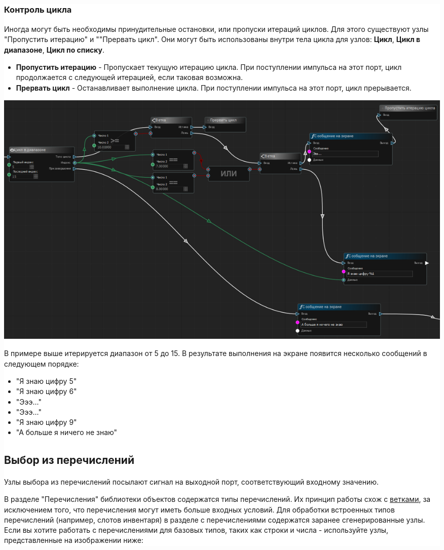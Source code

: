### Контроль цикла

Иногда могут быть необходимы принудительные остановки, или пропуски итераций циклов. Для этого существуют узлы "Пропустить итерацию" и ""Прервать цикл". Они могут быть использованы внутри тела цикла для узлов: **Цикл**, **Цикл в диапазоне**, **Цикл по списку**.

- **Пропустить итерацию** - Пропускает текущую итерацию цикла. При поступлении импульса на этот порт, цикл продолжается с следующей итерацией, если таковая возможна.
- **Прервать цикл** - Останавливает выполнение цикла. При поступлении импульса на этот порт, цикл прерывается.

<img src="Data/nodes_iter_forskipsample.png">

В примере выше итерируется диапазон от 5 до 15. В результате выполнения на экране появится несколько сообщений в следующем порядке:
- "Я знаю цифру 5"
- "Я знаю цифру 6"
- "Эээ..."
- "Эээ..."
- "Я знаю цифру 9"
- "А больше я ничего не знаю"

## Выбор из перечислений

Узлы выбора из перечислений посылают сигнал на выходной порт, соответствующий входному значению.

В разделе "Перечисления" библиотеки объектов содержатся типы перечислений. Их принцип работы схож с [ветками](#ветка), за исключением того, что перечисления могут иметь больше входных условий. Для обработки встроенных типов перечислений (например, слотов инвентаря) в разделе с перечислениями содержатся заранее сгенерированные узлы. Если вы хотите работать с перечислениями для базовых типов, таких как строки и числа - используйте узлы, представленные на изображении ниже:
